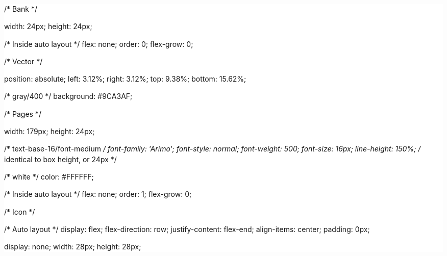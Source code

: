 
/* Bank */

width: 24px;
height: 24px;


/* Inside auto layout */
flex: none;
order: 0;
flex-grow: 0;


/* Vector */

position: absolute;
left: 3.12%;
right: 3.12%;
top: 9.38%;
bottom: 15.62%;

/* gray/400 */
background: #9CA3AF;


/* Pages */

width: 179px;
height: 24px;

/* text-base-16/font-medium */
font-family: 'Arimo';
font-style: normal;
font-weight: 500;
font-size: 16px;
line-height: 150%;
/* identical to box height, or 24px */

/* white */
color: #FFFFFF;


/* Inside auto layout */
flex: none;
order: 1;
flex-grow: 0;


/* Icon */

/* Auto layout */
display: flex;
flex-direction: row;
justify-content: flex-end;
align-items: center;
padding: 0px;

display: none;
width: 28px;
height: 28px;
